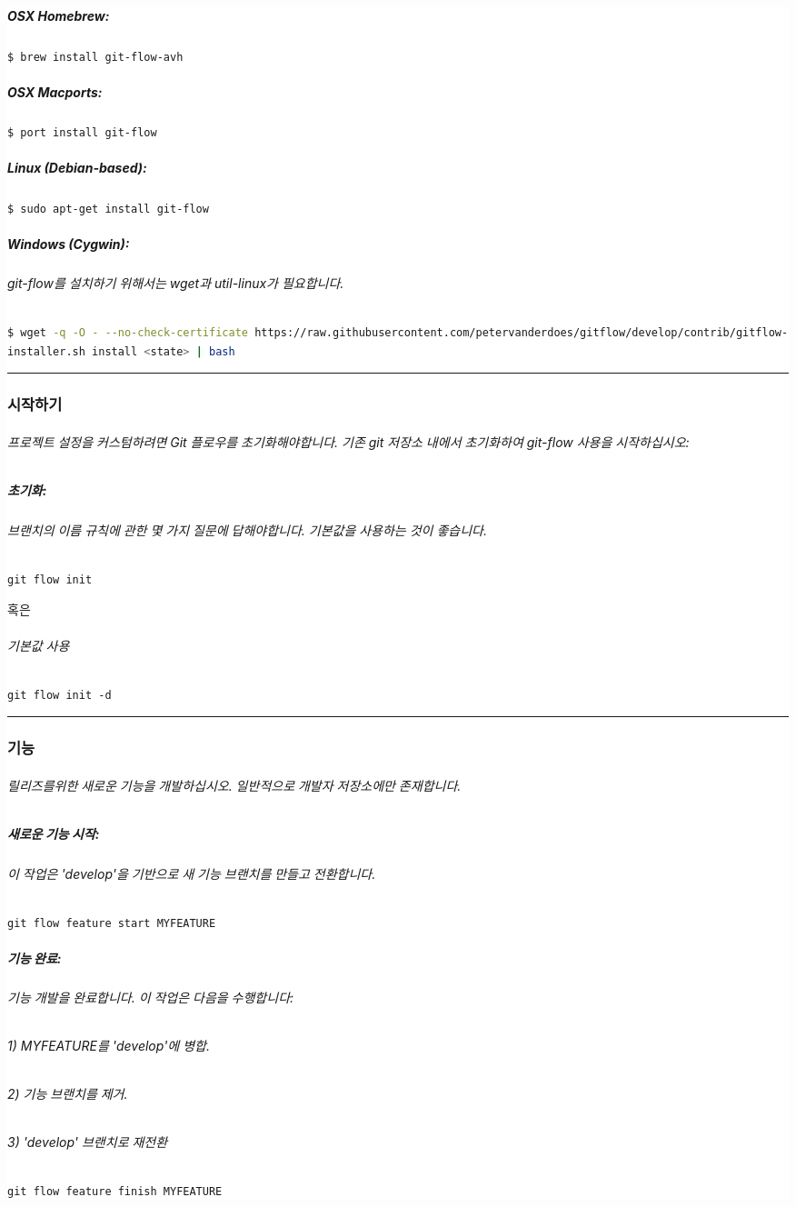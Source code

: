 ##### OSX Homebrew:
```
$ brew install git-flow-avh
```

##### OSX Macports:
```
$ port install git-flow
```

##### Linux (Debian-based):
```
$ sudo apt-get install git-flow
```

##### Windows (Cygwin):
###### git-flow를 설치하기 위해서는 wget과 util-linux가 필요합니다.
```bash
$ wget -q -O - --no-check-certificate https://raw.githubusercontent.com/petervanderdoes/gitflow/develop/contrib/gitflow-installer.sh install <state> | bash
```
<hr>

### 시작하기
###### 프로젝트 설정을 커스텀하려면 Git 플로우를 초기화해야합니다. 기존 git 저장소 내에서 초기화하여 git-flow 사용을 시작하십시오:
##### 초기화:
###### 브랜치의 이름 규칙에 관한 몇 가지 질문에 답해야합니다. 기본값을 사용하는 것이 좋습니다.
```shell
git flow init
```
혹은
###### 기본값 사용
```shell
git flow init -d
```
<hr>

### 기능
###### 릴리즈를위한 새로운 기능을 개발하십시오. 일반적으로 개발자 저장소에만 존재합니다.
##### 새로운 기능 시작:
###### 이 작업은 'develop'을 기반으로 새 기능 브랜치를 만들고 전환합니다.
```
git flow feature start MYFEATURE
```

##### 기능 완료:
###### 기능 개발을 완료합니다. 이 작업은 다음을 수행합니다:
###### 1) MYFEATURE를 'develop'에 병합.
###### 2) 기능 브랜치를 제거.
###### 3) 'develop' 브랜치로 재전환
```
git flow feature finish MYFEATURE
```
